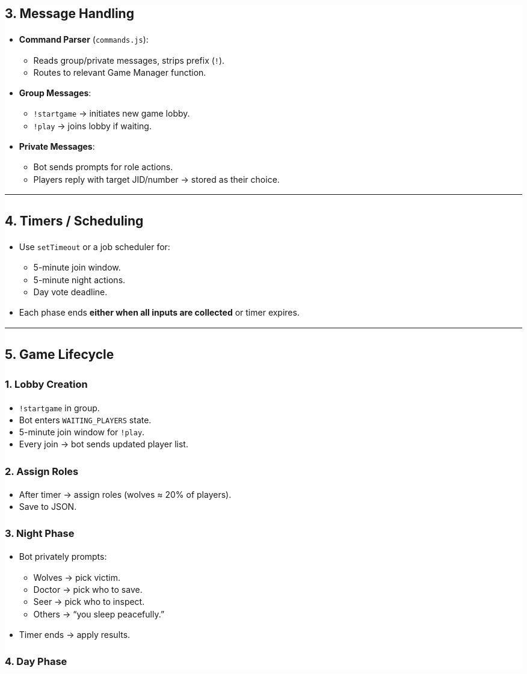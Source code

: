 
## 3. **Message Handling**

* **Command Parser** (`commands.js`):

  * Reads group/private messages, strips prefix (`!`).
  * Routes to relevant Game Manager function.
* **Group Messages**:

  * `!startgame` → initiates new game lobby.
  * `!play` → joins lobby if waiting.
* **Private Messages**:

  * Bot sends prompts for role actions.
  * Players reply with target JID/number → stored as their choice.

---

## 4. **Timers / Scheduling**

* Use `setTimeout` or a job scheduler for:

  * 5-minute join window.
  * 5-minute night actions.
  * Day vote deadline.
* Each phase ends **either when all inputs are collected** or timer expires.

---

## 5. **Game Lifecycle**

### 1. Lobby Creation

* `!startgame` in group.
* Bot enters `WAITING_PLAYERS` state.
* 5-minute join window for `!play`.
* Every join → bot sends updated player list.

### 2. Assign Roles

* After timer → assign roles (wolves ≈ 20% of players).
* Save to JSON.

### 3. Night Phase

* Bot privately prompts:

  * Wolves → pick victim.
  * Doctor → pick who to save.
  * Seer → pick who to inspect.
  * Others → “you sleep peacefully.”
* Timer ends → apply results.

### 4. Day Phase
